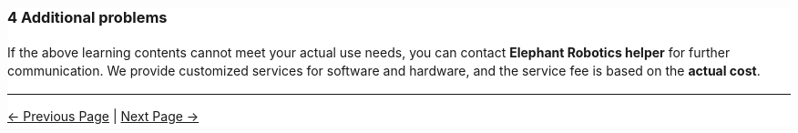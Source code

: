
### 4 Additional problems

If the above learning contents cannot meet your actual use needs, you
can contact **Elephant Robotics helper** for further communication. We
provide customized services for software and hardware, and the service
fee is based on the **actual cost**.

---
[← Previous Page](./1.2-MY_series.md) | [Next Page → ](../2-kit.md)